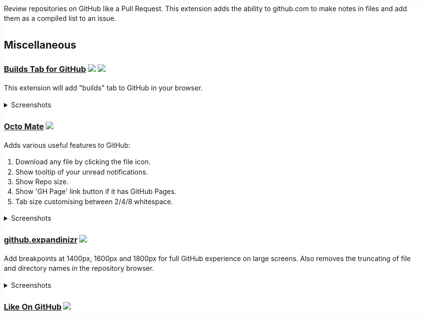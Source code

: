 Review repositories on GitHub like a Pull Request. This extension adds the ability to github.com to make notes in files and add them as a compiled list to an issue.

## Miscellaneous

### [Builds Tab for GitHub](https://raw.githubusercontent.com/duxet/builds-tab) <a href="https://chrome.google.com/webstore/detail/builds-tab-for-github/jnmdkbflmkjehkkdbjdfpmhgdafpcdkh"><img src="https://raw.githubusercontent.com/alrra/browser-logos/master/src/chrome/chrome_48x48.png" width="24" /></a> <a href="https://addons.mozilla.org/en-US/firefox/addon/builds-tab-for-github/"><img src="https://raw.githubusercontent.com/alrra/browser-logos/master/src/firefox/firefox_48x48.png" width="24" /></a>

This extension will add "builds" tab to GitHub in your browser.

<details><summary>Screenshots</summary></details>

### [Octo Mate](https://raw.githubusercontent.com/camsong/chrome-github-mate) <a href="https://chrome.google.com/webstore/detail/octo-mate/baggcehellihkglakjnmnhpnjmkbmpkf?utm_source=chrome-ntp-icon"><img src="https://raw.githubusercontent.com/alrra/browser-logos/master/src/chrome/chrome_48x48.png" width="24" /></a>

Adds various useful features to GitHub:

1. Download any file by clicking the file icon.
2. Show tooltip of your unread notifications.
3. Show Repo size.
4. Show 'GH Page' link button if it has GitHub Pages.
5. Tab size customising between 2/4/8 whitespace.

<details><summary>Screenshots</summary></details>

### [github.expandinizr](https://raw.githubusercontent.com/thecodejunkie/github.expandinizr) <a href="https://chrome.google.com/webstore/detail/githubexpandinizr/cbehdjjcilgnejbpnjhobkiiggkedfib"><img src="https://raw.githubusercontent.com/alrra/browser-logos/master/src/chrome/chrome_48x48.png" width="24" /></a>

Add breakpoints at 1400px, 1600px and 1800px for full GitHub experience on large screens. Also removes the truncating of file and directory names in the repository browser.

<details><summary>Screenshots</summary></details>


### [Like On GitHub](https://raw.githubusercontent.com/Idnan/like-on-github) <a href="https://chrome.google.com/webstore/detail/like-on-github/fbkngleiiccokoifohhjhlagkejlphkj"><img src="https://raw.githubusercontent.com/alrra/browser-logos/master/src/chrome/chrome_48x48.png" width="24" /></a>
